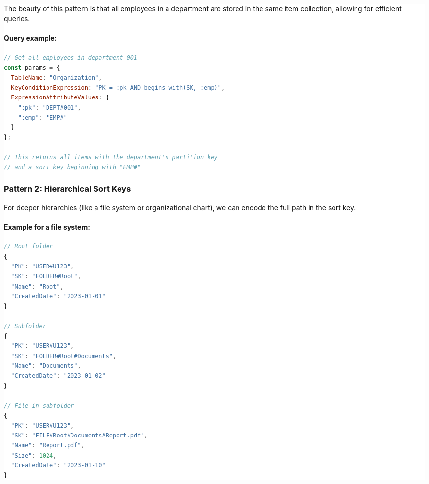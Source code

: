 The beauty of this pattern is that all employees in a department are stored in the same item collection, allowing for efficient queries.

#### Query example:

```javascript
// Get all employees in department 001
const params = {
  TableName: "Organization",
  KeyConditionExpression: "PK = :pk AND begins_with(SK, :emp)",
  ExpressionAttributeValues: {
    ":pk": "DEPT#001",
    ":emp": "EMP#"
  }
};

// This returns all items with the department's partition key
// and a sort key beginning with "EMP#"
```

### Pattern 2: Hierarchical Sort Keys

For deeper hierarchies (like a file system or organizational chart), we can encode the full path in the sort key.

#### Example for a file system:

```javascript
// Root folder
{
  "PK": "USER#U123",
  "SK": "FOLDER#Root",
  "Name": "Root",
  "CreatedDate": "2023-01-01"
}

// Subfolder
{
  "PK": "USER#U123",
  "SK": "FOLDER#Root#Documents",
  "Name": "Documents",
  "CreatedDate": "2023-01-02"
}

// File in subfolder
{
  "PK": "USER#U123",
  "SK": "FILE#Root#Documents#Report.pdf",
  "Name": "Report.pdf",
  "Size": 1024,
  "CreatedDate": "2023-01-10"
}
```
